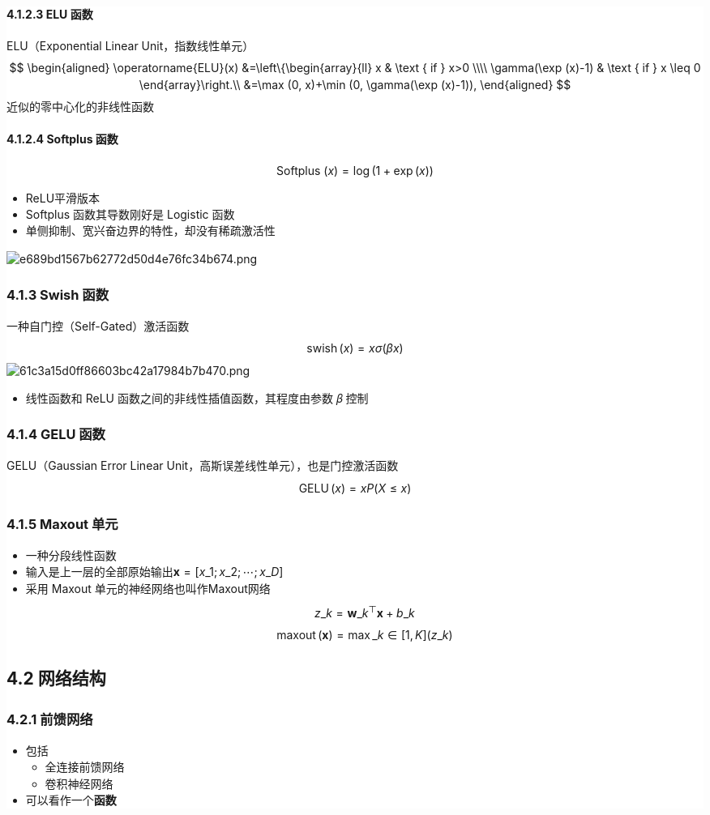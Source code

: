 #### 4.1.2.3 ELU 函数
ELU（Exponential Linear Unit，指数线性单元）
$$
\begin{aligned}
\operatorname{ELU}(x) &=\left\{\begin{array}{ll}
x & \text { if } x>0 \\\\
\gamma(\exp (x)-1) & \text { if } x \leq 0
\end{array}\right.\\
&=\max (0, x)+\min (0, \gamma(\exp (x)-1)),
\end{aligned}
$$
近似的零中心化的非线性函数

#### 4.1.2.4 Softplus 函数
$$
\text { Softplus }(x)=\log (1+\exp (x))
$$
- ReLU平滑版本
- Softplus 函数其导数刚好是 Logistic 函数
- 单侧抑制、宽兴奋边界的特性，却没有稀疏激活性

![e689bd1567b62772d50d4e76fc34b674.png](../../_resources/94a0b966fbd94803aed687ab707f176b.png)

### 4.1.3 Swish 函数
一种自门控（Self-Gated）激活函数
$$
\operatorname{swish}(x)=x \sigma(\beta x)
$$
![61c3a15d0ff86603bc42a17984b7b470.png](../../_resources/a21689c07ebc4a94a02d9f27bc33783b.png)
- 线性函数和 ReLU 函数之间的非线性插值函数，其程度由参数 𝛽 控制

### 4.1.4 GELU 函数
GELU（Gaussian Error Linear Unit，高斯误差线性单元），也是门控激活函数
$$
\operatorname{GELU}(x)=x P(X \leq x)
$$

### 4.1.5 Maxout 单元
- 一种分段线性函数
- 输入是上一层的全部原始输出$\boldsymbol{x}=\left[x\_{1} ; x\_{2} ; \cdots ; x\_{D}\right]$
- 采用 Maxout 单元的神经网络也叫作Maxout网络
$$
z\_{k}=\boldsymbol{w}\_{k}^{\top} \boldsymbol{x}+b\_{k}
$$
$$
\operatorname{maxout}(\boldsymbol{x})=\max \_{k \in[1, K]}\left(z\_{k}\right)
$$

## 4.2 网络结构
### 4.2.1 前馈网络
- 包括
	- 全连接前馈网络
	- 卷积神经网络
- 可以看作一个**函数**
